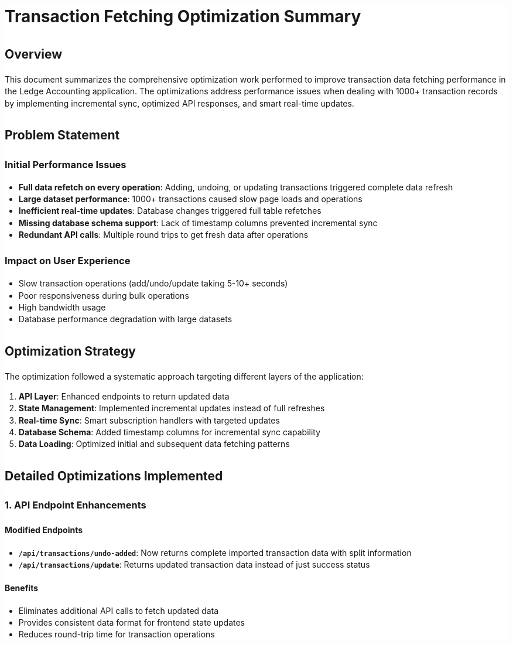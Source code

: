 # Transaction Fetching Optimization Summary

## Overview

This document summarizes the comprehensive optimization work performed to improve transaction data fetching performance in the Ledge Accounting application. The optimizations address performance issues when dealing with 1000+ transaction records by implementing incremental sync, optimized API responses, and smart real-time updates.

## Problem Statement

### Initial Performance Issues
- **Full data refetch on every operation**: Adding, undoing, or updating transactions triggered complete data refresh
- **Large dataset performance**: 1000+ transactions caused slow page loads and operations  
- **Inefficient real-time updates**: Database changes triggered full table refetches
- **Missing database schema support**: Lack of timestamp columns prevented incremental sync
- **Redundant API calls**: Multiple round trips to get fresh data after operations

### Impact on User Experience
- Slow transaction operations (add/undo/update taking 5-10+ seconds)
- Poor responsiveness during bulk operations
- High bandwidth usage
- Database performance degradation with large datasets

## Optimization Strategy

The optimization followed a systematic approach targeting different layers of the application:

1. **API Layer**: Enhanced endpoints to return updated data
2. **State Management**: Implemented incremental updates instead of full refreshes  
3. **Real-time Sync**: Smart subscription handlers with targeted updates
4. **Database Schema**: Added timestamp columns for incremental sync capability
5. **Data Loading**: Optimized initial and subsequent data fetching patterns

## Detailed Optimizations Implemented

### 1. API Endpoint Enhancements

#### Modified Endpoints
- **`/api/transactions/undo-added`**: Now returns complete imported transaction data with split information
- **`/api/transactions/update`**: Returns updated transaction data instead of just success status

#### Benefits
- Eliminates additional API calls to fetch updated data
- Provides consistent data format for frontend state updates
- Reduces round-trip time for transaction operations

